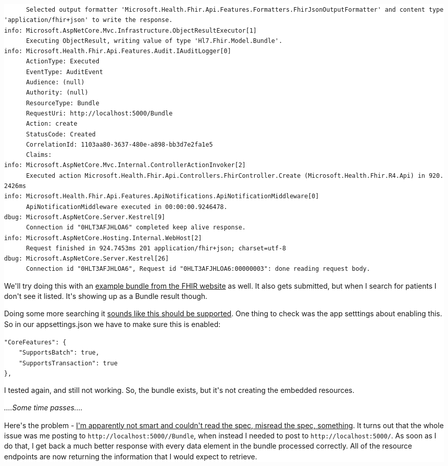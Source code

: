 ```
      Selected output formatter 'Microsoft.Health.Fhir.Api.Features.Formatters.FhirJsonOutputFormatter' and content type 'application/fhir+json' to write the response.
info: Microsoft.AspNetCore.Mvc.Infrastructure.ObjectResultExecutor[1]
      Executing ObjectResult, writing value of type 'Hl7.Fhir.Model.Bundle'.
info: Microsoft.Health.Fhir.Api.Features.Audit.IAuditLogger[0]
      ActionType: Executed
      EventType: AuditEvent
      Audience: (null)
      Authority: (null)
      ResourceType: Bundle
      RequestUri: http://localhost:5000/Bundle
      Action: create
      StatusCode: Created
      CorrelationId: 1103aa80-3637-480e-a898-bb3d7e2fa1e5
      Claims: 
info: Microsoft.AspNetCore.Mvc.Internal.ControllerActionInvoker[2]
      Executed action Microsoft.Health.Fhir.Api.Controllers.FhirController.Create (Microsoft.Health.Fhir.R4.Api) in 920.2426ms
info: Microsoft.Health.Fhir.Api.Features.ApiNotifications.ApiNotificationMiddleware[0]
      ApiNotificationMiddleware executed in 00:00:00.9246478.
dbug: Microsoft.AspNetCore.Server.Kestrel[9]
      Connection id "0HLT3AFJHLOA6" completed keep alive response.
info: Microsoft.AspNetCore.Hosting.Internal.WebHost[2]
      Request finished in 924.7453ms 201 application/fhir+json; charset=utf-8
dbug: Microsoft.AspNetCore.Server.Kestrel[26]
      Connection id "0HLT3AFJHLOA6", Request id "0HLT3AFJHLOA6:00000003": done reading request body.

```


We'll try doing this with an [example bundle from the FHIR website](https://www.hl7.org/fhir/bundle-transaction.json.html) as well.  It also gets submitted, but when I search for patients I don't see it listed.  It's showing up as a Bundle result though.

Doing some more searching it [sounds like this should be supported](https://github.com/microsoft/fhir-server/issues/237).  One thing to check was the app setttings about enabling this.  So in our appsettings.json we have to make sure this is enabled:

```
"CoreFeatures": {
    "SupportsBatch": true,
    "SupportsTransaction": true
},
```

I tested again, and still not working.  So, the bundle exists, but it's not creating the embedded resources.

_....Some time passes...._

Here's the problem - [I'm apparently not smart and couldn't read the spec, misread the spec, something](https://github.com/microsoft/fhir-server/issues/866#issuecomment-580583313).  It turns out that the whole issue was me posting to `http://localhost:5000//Bundle`, when instead I needed to post to `http://localhost:5000/`.  As soon as I do that, I get back a much better response with every data element in the bundle processed correctly.  All of the resource endpoints are now returning the information that I would expect to retrieve.
